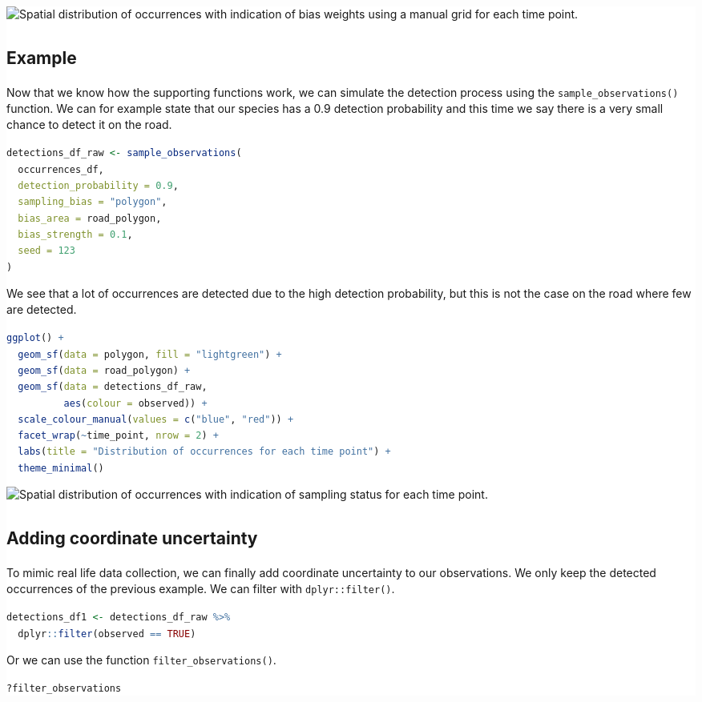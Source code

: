 <img src="/software/gcube/detection-process-unnamed-chunk-18-1.png" alt="Spatial distribution of occurrences with indication of bias weights using a manual grid for each time point."  />

## Example

Now that we know how the supporting functions work, we can simulate the detection process using the `sample_observations()` function.
We can for example state that our species has a 0.9 detection probability and this time we say there is a very small chance to detect it on the road.


``` r
detections_df_raw <- sample_observations(
  occurrences_df,
  detection_probability = 0.9,
  sampling_bias = "polygon",
  bias_area = road_polygon,
  bias_strength = 0.1,
  seed = 123
)
```

We see that a lot of occurrences are detected due to the high detection probability, but this is not the case on the road where few are detected.


``` r
ggplot() +
  geom_sf(data = polygon, fill = "lightgreen") +
  geom_sf(data = road_polygon) +
  geom_sf(data = detections_df_raw,
          aes(colour = observed)) +
  scale_colour_manual(values = c("blue", "red")) +
  facet_wrap(~time_point, nrow = 2) +
  labs(title = "Distribution of occurrences for each time point") +
  theme_minimal()
```

<img src="/software/gcube/detection-process-unnamed-chunk-20-1.png" alt="Spatial distribution of occurrences with indication of sampling status for each time point."  />

## Adding coordinate uncertainty

To mimic real life data collection, we can finally add coordinate uncertainty to our observations.
We only keep the detected occurrences of the previous example.
We can filter with `dplyr::filter()`.


``` r
detections_df1 <- detections_df_raw %>%
  dplyr::filter(observed == TRUE)
```

Or we can use the function `filter_observations()`.


``` r
?filter_observations
```
